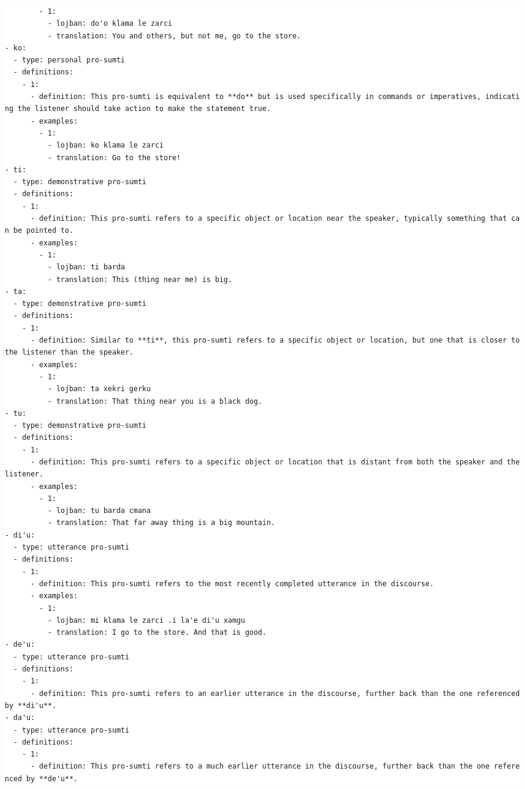             - 1:
              - lojban: do'o klama le zarci
              - translation: You and others, but not me, go to the store.
    - ko:
      - type: personal pro-sumti
      - definitions:
        - 1:
          - definition: This pro-sumti is equivalent to **do** but is used specifically in commands or imperatives, indicating the listener should take action to make the statement true.
          - examples:
            - 1:
              - lojban: ko klama le zarci
              - translation: Go to the store!
    - ti:
      - type: demonstrative pro-sumti
      - definitions:
        - 1:
          - definition: This pro-sumti refers to a specific object or location near the speaker, typically something that can be pointed to.
          - examples:
            - 1:
              - lojban: ti barda
              - translation: This (thing near me) is big.
    - ta:
      - type: demonstrative pro-sumti
      - definitions:
        - 1:
          - definition: Similar to **ti**, this pro-sumti refers to a specific object or location, but one that is closer to the listener than the speaker.
          - examples:
            - 1:
              - lojban: ta xekri gerku
              - translation: That thing near you is a black dog.
    - tu:
      - type: demonstrative pro-sumti
      - definitions:
        - 1:
          - definition: This pro-sumti refers to a specific object or location that is distant from both the speaker and the listener.
          - examples:
            - 1:
              - lojban: tu barda cmana
              - translation: That far away thing is a big mountain.
    - di'u:
      - type: utterance pro-sumti
      - definitions:
        - 1:
          - definition: This pro-sumti refers to the most recently completed utterance in the discourse.
          - examples:
            - 1:
              - lojban: mi klama le zarci .i la'e di'u xamgu
              - translation: I go to the store. And that is good.
    - de'u:
      - type: utterance pro-sumti
      - definitions:
        - 1:
          - definition: This pro-sumti refers to an earlier utterance in the discourse, further back than the one referenced by **di'u**.
    - da'u:
      - type: utterance pro-sumti
      - definitions:
        - 1:
          - definition: This pro-sumti refers to a much earlier utterance in the discourse, further back than the one referenced by **de'u**.